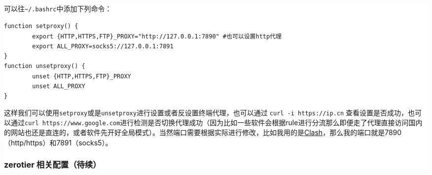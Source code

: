 可以往`~/.bashrc`中添加下列命令：

```
function setproxy() {
        export {HTTP,HTTPS,FTP}_PROXY="http://127.0.0.1:7890" #也可以设置http代理
        export ALL_PROXY=socks5://127.0.0.1:7891
}
function unsetproxy() {
        unset {HTTP,HTTPS,FTP}_PROXY
        unset ALL_PROXY
}
```

这样我们可以使用`setproxy`或是`unsetproxy`进行设置或者反设置终端代理，也可以通过 `curl -i https://ip.cn` 查看设置是否成功，也可以通过`curl https://www.google.com`进行检测是否切换代理成功（因为比如一些软件会根据rule进行分流那么即便走了代理直接访问国内的网站也还是直连的，或者软件先开好全局模式）。当然端口需要根据实际进行修改，比如我用的是[Clash](https://github.com/Dreamacro/clash)，那么我的端口就是7890（http/https）和7891（socks5）。

### zerotier 相关配置（待续）
